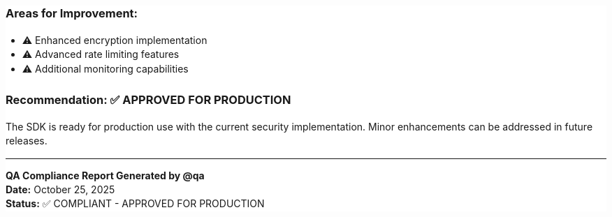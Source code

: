 ### **Areas for Improvement:**
- ⚠️ Enhanced encryption implementation
- ⚠️ Advanced rate limiting features
- ⚠️ Additional monitoring capabilities

### **Recommendation: ✅ APPROVED FOR PRODUCTION**

The SDK is ready for production use with the current security implementation. Minor enhancements can be addressed in future releases.

---

**QA Compliance Report Generated by @qa**  
**Date:** October 25, 2025  
**Status:** ✅ COMPLIANT - APPROVED FOR PRODUCTION
